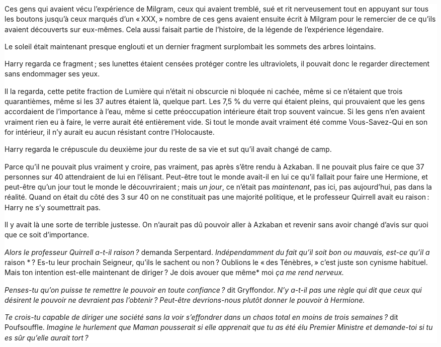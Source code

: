 Ces gens qui avaient vécu l’expérience de Milgram, ceux qui avaient
tremblé, sué et rit nerveusement tout en appuyant sur tous les boutons
jusqu’à ceux marqués d’un « XXX, » nombre de ces gens avaient ensuite
écrit à Milgram pour le remercier de ce qu’ils avaient découverts sur
eux-mêmes. Cela aussi faisait partie de l’histoire, de la légende de
l’expérience légendaire.

Le soleil était maintenant presque englouti et un dernier fragment
surplombait les sommets des arbres lointains.

Harry regarda ce fragment ; ses lunettes étaient censées protéger contre
les ultraviolets, il pouvait donc le regarder directement sans
endommager ses yeux.

Il la regarda, cette petite fraction de Lumière qui n’était ni obscurcie
ni bloquée ni cachée, même si ce n’étaient que trois quarantièmes, même
si les 37 autres étaient là, quelque part. Les 7,5 % du verre qui
étaient pleins, qui prouvaient que les gens accordaient de l’importance
à l’eau, même si cette préoccupation intérieure était trop souvent
vaincue. Si les gens n’en avaient vraiment rien eu à faire, le verre
aurait été entièrement vide. Si tout le monde avait vraiment été comme
Vous-Savez-Qui en son for intérieur, il n’y aurait eu aucun résistant
contre l’Holocauste.

Harry regarda le crépuscule du deuxième jour du reste de sa vie et sut
qu’il avait changé de camp.

Parce qu’il ne pouvait plus vraiment y croire, pas vraiment, pas après
s’être rendu à Azkaban. Il ne pouvait plus faire ce que 37 personnes sur
40 attendraient de lui en l’élisant. Peut-être tout le monde avait-il en
lui ce qu’il fallait pour faire une Hermione, et peut-être qu’un jour
tout le monde le découvriraient ; mais *un jour*, ce n’était pas
*maintenant*, pas ici, pas aujourd’hui, pas dans la réalité. Quand on
était du côté des 3 sur 40 on ne constituait pas une majorité politique,
et le professeur Quirrell avait eu raison : Harry ne s’y soumettrait
pas.

Il y avait là une sorte de terrible justesse. On n’aurait pas dû pouvoir
aller à Azkaban et revenir sans avoir changé d’avis sur quoi que ce soit
d’importance.

*Alors le professeur Quirrell a-t-il raison ?* demanda Serpentard.
*Indépendamment du fait qu’il soit bon ou mauvais, est-ce qu’il a*
raison * ? Es-tu leur prochain Seigneur, qu’ils le sachent ou non ?
Oublions le « des Ténèbres, » c’est juste son cynisme habituel. Mais ton
intention est-elle maintenant de diriger ? Je dois avouer que même* moi
*ça me rend nerveux.*

*Penses-tu qu’on puisse te remettre le pouvoir en toute confiance ?* dit
Gryffondor. *N’y a-t-il pas une règle qui dit que ceux qui désirent le
pouvoir ne devraient pas l’obtenir ? Peut-être devrions-nous plutôt
donner le pouvoir à Hermione.*

*Te crois-tu capable de diriger une société sans la voir s’effondrer
dans un chaos total en moins de trois semaines ?* dit Poufsouffle.
*Imagine le hurlement que Maman pousserait si elle apprenait que tu as
été élu Premier Ministre et demande-toi si tu es sûr qu’elle aurait
tort ?*
